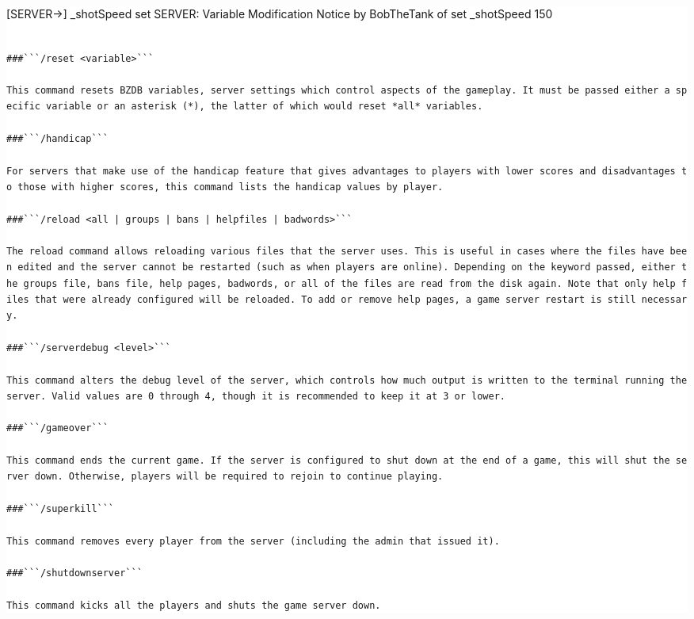 ```

```
[SERVER->] _shotSpeed set
SERVER: Variable Modification Notice by BobTheTank of set _shotSpeed 150
```

###```/reset <variable>```

This command resets BZDB variables, server settings which control aspects of the gameplay. It must be passed either a specific variable or an asterisk (*), the latter of which would reset *all* variables.

###```/handicap```

For servers that make use of the handicap feature that gives advantages to players with lower scores and disadvantages to those with higher scores, this command lists the handicap values by player.

###```/reload <all | groups | bans | helpfiles | badwords>```

The reload command allows reloading various files that the server uses. This is useful in cases where the files have been edited and the server cannot be restarted (such as when players are online). Depending on the keyword passed, either the groups file, bans file, help pages, badwords, or all of the files are read from the disk again. Note that only help files that were already configured will be reloaded. To add or remove help pages, a game server restart is still necessary.

###```/serverdebug <level>```

This command alters the debug level of the server, which controls how much output is written to the terminal running the server. Valid values are 0 through 4, though it is recommended to keep it at 3 or lower.

###```/gameover```

This command ends the current game. If the server is configured to shut down at the end of a game, this will shut the server down. Otherwise, players will be required to rejoin to continue playing.

###```/superkill```

This command removes every player from the server (including the admin that issued it).

###```/shutdownserver```

This command kicks all the players and shuts the game server down.
